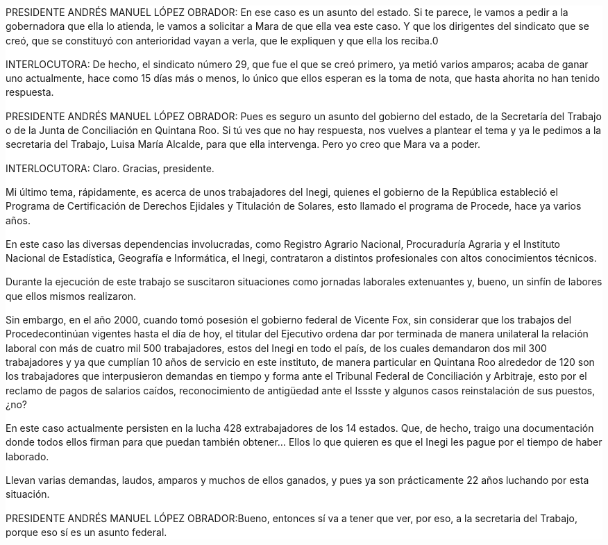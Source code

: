 PRESIDENTE ANDRÉS MANUEL LÓPEZ OBRADOR: En ese caso es un asunto del estado.
Si te parece, le vamos a pedir a la gobernadora que ella lo atienda, le vamos
a solicitar a Mara de que ella vea este caso. Y que los dirigentes del
sindicato que se creó, que se constituyó con anterioridad vayan a verla, que
le expliquen y que ella los reciba.0

INTERLOCUTORA: De hecho, el sindicato número 29, que fue el que se creó
primero, ya metió varios amparos; acaba de ganar uno actualmente, hace como 15
días más o menos, lo único que ellos esperan es la toma de nota, que hasta
ahorita no han tenido respuesta.

PRESIDENTE ANDRÉS MANUEL LÓPEZ OBRADOR: Pues es seguro un asunto del gobierno
del estado, de la Secretaría del Trabajo o de la Junta de Conciliación en
Quintana Roo. Si tú ves que no hay respuesta, nos vuelves a plantear el tema y
ya le pedimos a la secretaria del Trabajo, Luisa María Alcalde, para que ella
intervenga. Pero yo creo que Mara va a poder.

INTERLOCUTORA: Claro. Gracias, presidente.

Mi último tema, rápidamente, es acerca de unos trabajadores del Inegi, quienes
el gobierno de la República estableció el Programa de Certificación de
Derechos Ejidales y Titulación de Solares, esto llamado el programa de
Procede, hace ya varios años.

En este caso las diversas dependencias involucradas, como Registro Agrario
Nacional, Procuraduría Agraria y el Instituto Nacional de Estadística,
Geografía e Informática, el Inegi, contrataron a distintos profesionales con
altos conocimientos técnicos.

Durante la ejecución de este trabajo se suscitaron situaciones como jornadas
laborales extenuantes y, bueno, un sinfín de labores que ellos mismos
realizaron.

Sin embargo, en el año 2000, cuando tomó posesión el gobierno federal de
Vicente Fox, sin considerar que los trabajos del Procedecontinúan vigentes
hasta el día de hoy, el titular del Ejecutivo ordena dar por terminada de
manera unilateral la relación laboral con más de cuatro mil 500 trabajadores,
estos del Inegi en todo el país, de los cuales demandaron dos mil 300
trabajadores y ya que cumplían 10 años de servicio en este instituto, de
manera particular en Quintana Roo alrededor de 120 son los trabajadores que
interpusieron demandas en tiempo y forma ante el Tribunal Federal de
Conciliación y Arbitraje, esto por el reclamo de pagos de salarios caídos,
reconocimiento de antigüedad ante el Issste y algunos casos reinstalación de
sus puestos, ¿no?

En este caso actualmente persisten en la lucha 428 extrabajadores de los 14
estados. Que, de hecho, traigo una documentación donde todos ellos firman para
que puedan también obtener… Ellos lo que quieren es que el Inegi les pague por
el tiempo de haber laborado.

Llevan varias demandas, laudos, amparos y muchos de ellos ganados, y pues ya
son prácticamente 22 años luchando por esta situación.

PRESIDENTE ANDRÉS MANUEL LÓPEZ OBRADOR:Bueno, entonces sí va a tener que ver,
por eso, a la secretaria del Trabajo, porque eso sí es un asunto federal.
